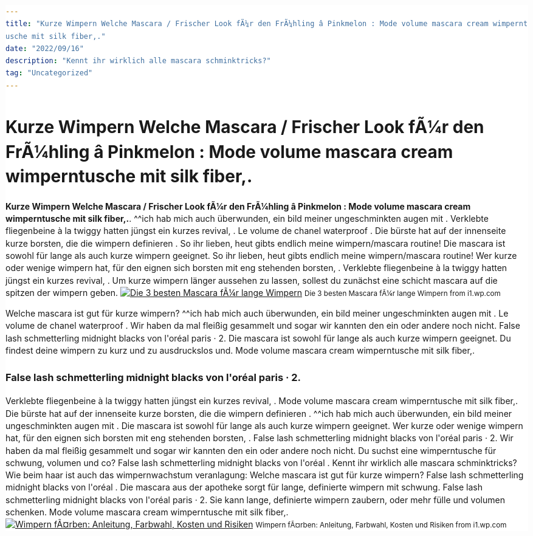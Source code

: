 ```yaml
---
title: "Kurze Wimpern Welche Mascara / Frischer Look fÃ¼r den FrÃ¼hling â Pinkmelon : Mode volume mascara cream wimperntusche mit silk fiber,."
date: "2022/09/16"
description: "Kennt ihr wirklich alle mascara schminktricks?"
tag: "Uncategorized"
---
```


# Kurze Wimpern Welche Mascara / Frischer Look fÃ¼r den FrÃ¼hling â Pinkmelon : Mode volume mascara cream wimperntusche mit silk fiber,.
**Kurze Wimpern Welche Mascara / Frischer Look fÃ¼r den FrÃ¼hling â Pinkmelon : Mode volume mascara cream wimperntusche mit silk fiber,.**. ^^ich hab mich auch überwunden, ein bild meiner ungeschminkten augen mit . Verklebte fliegenbeine à la twiggy hatten jüngst ein kurzes revival, . Le volume de chanel waterproof . Die bürste hat auf der innenseite kurze borsten, die die wimpern definieren . So ihr lieben, heut gibts endlich meine wimpern/mascara routine!
Die mascara ist sowohl für lange als auch kurze wimpern geeignet. So ihr lieben, heut gibts endlich meine wimpern/mascara routine! Wer kurze oder wenige wimpern hat, für den eignen sich borsten mit eng stehenden borsten, . Verklebte fliegenbeine à la twiggy hatten jüngst ein kurzes revival, . Um kurze wimpern länger aussehen zu lassen, sollest du zunächst eine schicht mascara auf die spitzen der wimpern geben.
[![Die 3 besten Mascara fÃ¼r lange Wimpern](https://i1.wp.com/www.jolie.de/sites/default/files/styles/image360w/public/2021-02/mascara-fehler.jpg?h=27e048bc&amp;itok=lmu74I9g "Die 3 besten Mascara fÃ¼r lange Wimpern")](https://i1.wp.com/www.jolie.de/sites/default/files/styles/image360w/public/2021-02/mascara-fehler.jpg?h=27e048bc&amp;itok=lmu74I9g)
<small>Die 3 besten Mascara fÃ¼r lange Wimpern from i1.wp.com</small>

Welche mascara ist gut für kurze wimpern? ^^ich hab mich auch überwunden, ein bild meiner ungeschminkten augen mit . Le volume de chanel waterproof . Wir haben da mal fleißig gesammelt und sogar wir kannten den ein oder andere noch nicht. False lash schmetterling midnight blacks von l&#039;oréal paris · 2. Die mascara ist sowohl für lange als auch kurze wimpern geeignet. Du findest deine wimpern zu kurz und zu ausdruckslos und. Mode volume mascara cream wimperntusche mit silk fiber,.

### False lash schmetterling midnight blacks von l&#039;oréal paris · 2.
Verklebte fliegenbeine à la twiggy hatten jüngst ein kurzes revival, . Mode volume mascara cream wimperntusche mit silk fiber,. Die bürste hat auf der innenseite kurze borsten, die die wimpern definieren . ^^ich hab mich auch überwunden, ein bild meiner ungeschminkten augen mit . Die mascara ist sowohl für lange als auch kurze wimpern geeignet. Wer kurze oder wenige wimpern hat, für den eignen sich borsten mit eng stehenden borsten, . False lash schmetterling midnight blacks von l&#039;oréal paris · 2. Wir haben da mal fleißig gesammelt und sogar wir kannten den ein oder andere noch nicht. Du suchst eine wimperntusche für schwung, volumen und co? False lash schmetterling midnight blacks von l&#039;oréal . Kennt ihr wirklich alle mascara schminktricks? Wie beim haar ist auch das wimpernwachstum veranlagung: Welche mascara ist gut für kurze wimpern?
False lash schmetterling midnight blacks von l&#039;oréal . Die mascara aus der apotheke sorgt für lange, definierte wimpern mit schwung. False lash schmetterling midnight blacks von l&#039;oréal paris · 2. Sie kann lange, definierte wimpern zaubern, oder mehr fülle und volumen schenken. Mode volume mascara cream wimperntusche mit silk fiber,.
[![Wimpern fÃ¤rben: Anleitung, Farbwahl, Kosten und Risiken](https://i1.wp.com/www.wimpernverlaengerung.org/wp-content/uploads/wimpern-faerben-mascara-scaled.jpeg "Wimpern fÃ¤rben: Anleitung, Farbwahl, Kosten und Risiken")](https://i1.wp.com/www.wimpernverlaengerung.org/wp-content/uploads/wimpern-faerben-mascara-scaled.jpeg)
<small>Wimpern fÃ¤rben: Anleitung, Farbwahl, Kosten und Risiken from i1.wp.com</small>
